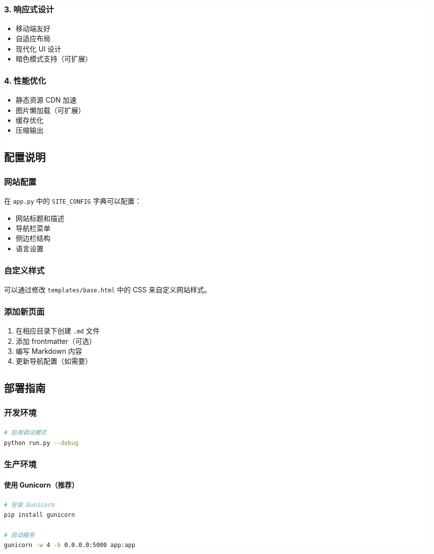 ### 3. 响应式设计

- 移动端友好
- 自适应布局
- 现代化 UI 设计
- 暗色模式支持（可扩展）

### 4. 性能优化

- 静态资源 CDN 加速
- 图片懒加载（可扩展）
- 缓存优化
- 压缩输出

## 配置说明

### 网站配置

在 `app.py` 中的 `SITE_CONFIG` 字典可以配置：

- 网站标题和描述
- 导航栏菜单
- 侧边栏结构
- 语言设置

### 自定义样式

可以通过修改 `templates/base.html` 中的 CSS 来自定义网站样式。

### 添加新页面

1. 在相应目录下创建 `.md` 文件
2. 添加 frontmatter（可选）
3. 编写 Markdown 内容
4. 更新导航配置（如需要）

## 部署指南

### 开发环境

```bash
# 启用调试模式
python run.py --debug
```

### 生产环境

#### 使用 Gunicorn（推荐）

```bash
# 安装 Gunicorn
pip install gunicorn

# 启动服务
gunicorn -w 4 -b 0.0.0.0:5000 app:app
```
